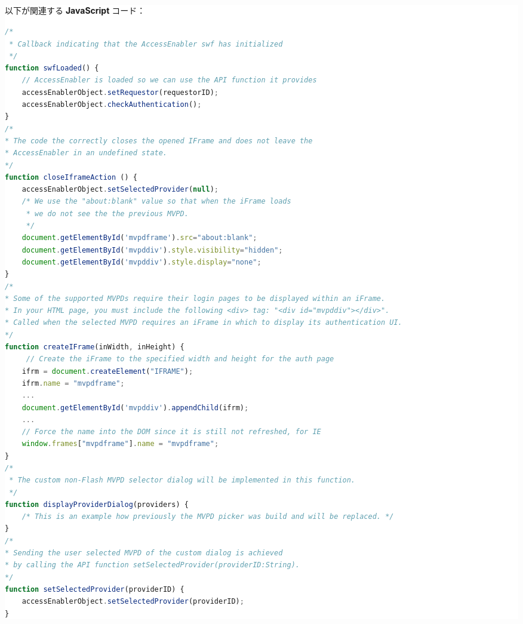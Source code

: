 以下が関連する **JavaScript** コード：

```JavaScript
/*
 * Callback indicating that the AccessEnabler swf has initialized
 */
function swfLoaded() {
    // AccessEnabler is loaded so we can use the API function it provides
    accessEnablerObject.setRequestor(requestorID); 
    accessEnablerObject.checkAuthentication();
} 
/*
* The code the correctly closes the opened IFrame and does not leave the
* AccessEnabler in an undefined state.
*/
function closeIframeAction () {
    accessEnablerObject.setSelectedProvider(null);
    /* We use the "about:blank" value so that when the iFrame loads
     * we do not see the the previous MVPD.
     */
    document.getElementById('mvpdframe').src="about:blank";
    document.getElementById('mvpddiv').style.visibility="hidden";
    document.getElementById('mvpddiv').style.display="none";
}
/*
* Some of the supported MVPDs require their login pages to be displayed within an iFrame.
* In your HTML page, you must include the following <div> tag: "<div id="mvpddiv"></div>".
* Called when the selected MVPD requires an iFrame in which to display its authentication UI.
*/
function createIFrame(inWidth, inHeight) {
     // Create the iFrame to the specified width and height for the auth page
    ifrm = document.createElement("IFRAME");
    ifrm.name = "mvpdframe";
    ...
    document.getElementById('mvpddiv').appendChild(ifrm);
    ...
    // Force the name into the DOM since it is still not refreshed, for IE
    window.frames["mvpdframe"].name = "mvpdframe";
}
/*
 * The custom non-Flash MVPD selector dialog will be implemented in this function.
 */
function displayProviderDialog(providers) {
    /* This is an example how previously the MVPD picker was build and will be replaced. */
}
/* 
* Sending the user selected MVPD of the custom dialog is achieved
* by calling the API function setSelectedProvider(providerID:String).
*/
function setSelectedProvider(providerID) {
    accessEnablerObject.setSelectedProvider(providerID);
}
```
